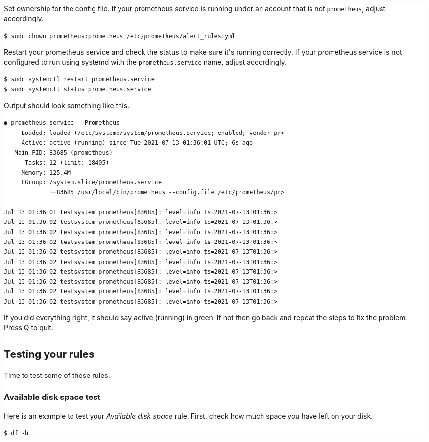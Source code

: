 Set ownership for the config file. If your prometheus service is running under an account that is not `prometheus`, adjust accordingly.

```console
$ sudo chown prometheus:prometheus /etc/prometheus/alert_rules.yml
```

Restart your prometheus service and check the status to make sure it's running correctly. If your prometheus service is not configured to run using systemd with the `prometheus.service` name, adjust accordingly.

```console
$ sudo systemctl restart prometheus.service
$ sudo systemctl status prometheus.service
```

Output should look something like this.

```
● prometheus.service - Prometheus
     Loaded: loaded (/etc/systemd/system/prometheus.service; enabled; vendor pr>
     Active: active (running) since Tue 2021-07-13 01:36:01 UTC; 6s ago
   Main PID: 83685 (prometheus)
      Tasks: 12 (limit: 18405)
     Memory: 125.4M
     CGroup: /system.slice/prometheus.service
             └─83685 /usr/local/bin/prometheus --config.file /etc/prometheus/pr>

Jul 13 01:36:01 testsystem prometheus[83685]: level=info ts=2021-07-13T01:36:>
Jul 13 01:36:02 testsystem prometheus[83685]: level=info ts=2021-07-13T01:36:>
Jul 13 01:36:02 testsystem prometheus[83685]: level=info ts=2021-07-13T01:36:>
Jul 13 01:36:02 testsystem prometheus[83685]: level=info ts=2021-07-13T01:36:>
Jul 13 01:36:02 testsystem prometheus[83685]: level=info ts=2021-07-13T01:36:>
Jul 13 01:36:02 testsystem prometheus[83685]: level=info ts=2021-07-13T01:36:>
Jul 13 01:36:02 testsystem prometheus[83685]: level=info ts=2021-07-13T01:36:>
Jul 13 01:36:02 testsystem prometheus[83685]: level=info ts=2021-07-13T01:36:>
Jul 13 01:36:02 testsystem prometheus[83685]: level=info ts=2021-07-13T01:36:>
Jul 13 01:36:02 testsystem prometheus[83685]: level=info ts=2021-07-13T01:36:>
```

If you did everything right, it should say active (running) in green. If not then go back and repeat the steps to fix the problem. Press Q to quit.

## Testing your rules

Time to test some of these rules.

### Available disk space test

Here is an example to test your *Available disk space* rule. First, check how much space you have left on your disk.

```console
$ df -h
```
